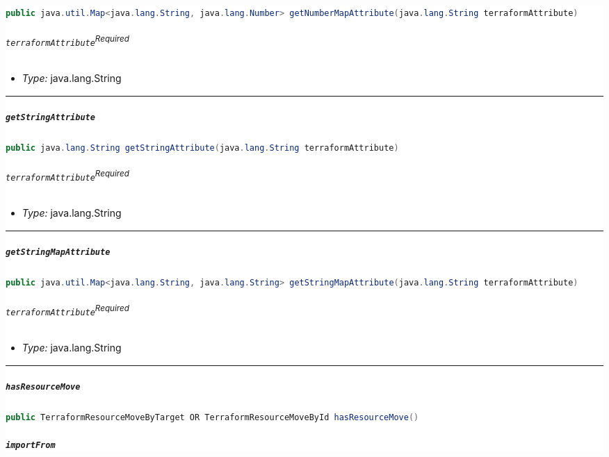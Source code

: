 ```java
public java.util.Map<java.lang.String, java.lang.Number> getNumberMapAttribute(java.lang.String terraformAttribute)
```

###### `terraformAttribute`<sup>Required</sup> <a name="terraformAttribute" id="@cdktf/provider-azuread.appRoleAssignment.AppRoleAssignment.getNumberMapAttribute.parameter.terraformAttribute"></a>

- *Type:* java.lang.String

---

##### `getStringAttribute` <a name="getStringAttribute" id="@cdktf/provider-azuread.appRoleAssignment.AppRoleAssignment.getStringAttribute"></a>

```java
public java.lang.String getStringAttribute(java.lang.String terraformAttribute)
```

###### `terraformAttribute`<sup>Required</sup> <a name="terraformAttribute" id="@cdktf/provider-azuread.appRoleAssignment.AppRoleAssignment.getStringAttribute.parameter.terraformAttribute"></a>

- *Type:* java.lang.String

---

##### `getStringMapAttribute` <a name="getStringMapAttribute" id="@cdktf/provider-azuread.appRoleAssignment.AppRoleAssignment.getStringMapAttribute"></a>

```java
public java.util.Map<java.lang.String, java.lang.String> getStringMapAttribute(java.lang.String terraformAttribute)
```

###### `terraformAttribute`<sup>Required</sup> <a name="terraformAttribute" id="@cdktf/provider-azuread.appRoleAssignment.AppRoleAssignment.getStringMapAttribute.parameter.terraformAttribute"></a>

- *Type:* java.lang.String

---

##### `hasResourceMove` <a name="hasResourceMove" id="@cdktf/provider-azuread.appRoleAssignment.AppRoleAssignment.hasResourceMove"></a>

```java
public TerraformResourceMoveByTarget OR TerraformResourceMoveById hasResourceMove()
```

##### `importFrom` <a name="importFrom" id="@cdktf/provider-azuread.appRoleAssignment.AppRoleAssignment.importFrom"></a>

